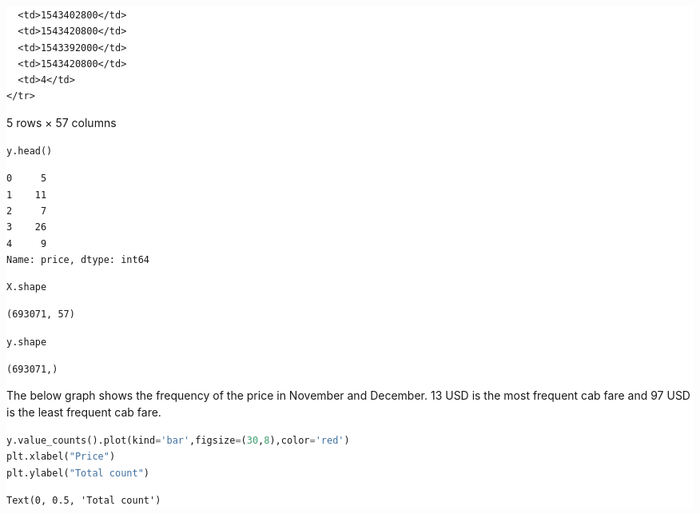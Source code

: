       <td>1543402800</td>
      <td>1543420800</td>
      <td>1543392000</td>
      <td>1543420800</td>
      <td>4</td>
    </tr>
  </tbody>
</table>
<p>5 rows × 57 columns</p>
</div>




```python
y.head()
```




    0     5
    1    11
    2     7
    3    26
    4     9
    Name: price, dtype: int64




```python
X.shape
```




    (693071, 57)




```python
y.shape
```




    (693071,)



The below graph shows the frequency of the price in November and December. 13 USD is the most frequent cab fare and 97 USD is the least frequent cab fare.


```python
y.value_counts().plot(kind='bar',figsize=(30,8),color='red')
plt.xlabel("Price")
plt.ylabel("Total count")
```




    Text(0, 0.5, 'Total count')
